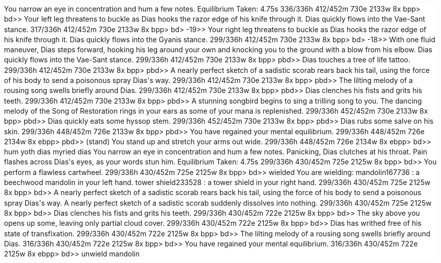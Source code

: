 You narrow an eye in concentration and hum a few notes.
Equilibrium Taken: 4.75s
336/336h 412/452m 730e 2133w 8x bpp> bd>> 
Your left leg threatens to buckle as Dias hooks the razor edge of his knife 
through it.
Dias quickly flows into the Vae-Sant stance.
317/336h 412/452m 730e 2133w 8x bpp> bd> -19>> 
Your right leg threatens to buckle as Dias hooks the razor edge of his knife 
through it.
Dias quickly flows into the Gyanis stance.
299/336h 412/452m 730e 2133w 8x bpp> bd> -18>> 
With one fluid maneuver, Dias steps forward, hooking his leg around your own 
and knocking you to the ground with a blow from his elbow.
Dias quickly flows into the Vae-Sant stance.
299/336h 412/452m 730e 2133w 8x bpp> pbd>> 
Dias touches a tree of life tattoo.
299/336h 412/452m 730e 2133w 8x bpp> pbd>> 
A nearly perfect sketch of a sadistic scorab rears back his tail, using the 
force of his body to send a poisonous spray Dias's way.
299/336h 412/452m 730e 2133w 8x bpp> pbd>> 
The lilting melody of a rousing song swells briefly around Dias.
299/336h 412/452m 730e 2133w 8x bpp> pbd>> 
Dias clenches his fists and grits his teeth.
299/336h 412/452m 730e 2133w 8x bpp> pbd>> 
A stunning songbird begins to sing a trilling song to you.
The dancing melody of the Song of Restoration rings in your ears as some of 
your mana is replenished.
299/336h 452/452m 730e 2133w 8x bpp> pbd>> 
Dias quickly eats some hyssop stem.
299/336h 452/452m 730e 2133w 8x bpp> pbd>> 
Dias rubs some salve on his skin.
299/336h 448/452m 726e 2133w 8x bpp> pbd>> 
You have regained your mental equilibrium.
299/336h 448/452m 726e 2134w 8x ebpp> pbd>> (stand) 
You stand up and stretch your arms out wide.
299/336h 448/452m 726e 2134w 8x ebpp> bd>> 
hum yoth dias myried dias
You narrow an eye in concentration and hum a few notes.
Panicking, Dias clutches at his throat.
Pain flashes across Dias's eyes, as your words stun him.
Equilibrium Taken: 4.75s
299/336h 430/452m 725e 2125w 8x bpp> bd>> 
You perform a flawless cartwheel.
299/336h 430/452m 725e 2125w 8x bpp> bd>> 
wielded
You are wielding:
   mandolin167736 : a beechwood mandolin in your left hand.
   tower shield233528 : a tower shield in your right hand.
299/336h 430/452m 725e 2125w 8x bpp> bd>> 
A nearly perfect sketch of a sadistic scorab rears back his tail, using the 
force of his body to send a poisonous spray Dias's way.
A nearly perfect sketch of a sadistic scorab suddenly dissolves into nothing.
299/336h 430/452m 725e 2125w 8x bpp> bd>> 
Dias clenches his fists and grits his teeth.
299/336h 430/452m 722e 2125w 8x bpp> bd>> 
The sky above you opens up some, leaving only partial cloud cover.
299/336h 430/452m 722e 2125w 8x bpp> bd>> 
Dias has writhed free of his state of transfixation.
299/336h 430/452m 722e 2125w 8x bpp> bd>> 
The lilting melody of a rousing song swells briefly around Dias.
316/336h 430/452m 722e 2125w 8x bpp> bd>> 
You have regained your mental equilibrium.
316/336h 430/452m 722e 2125w 8x ebpp> bd>> 
unwield mandolin
